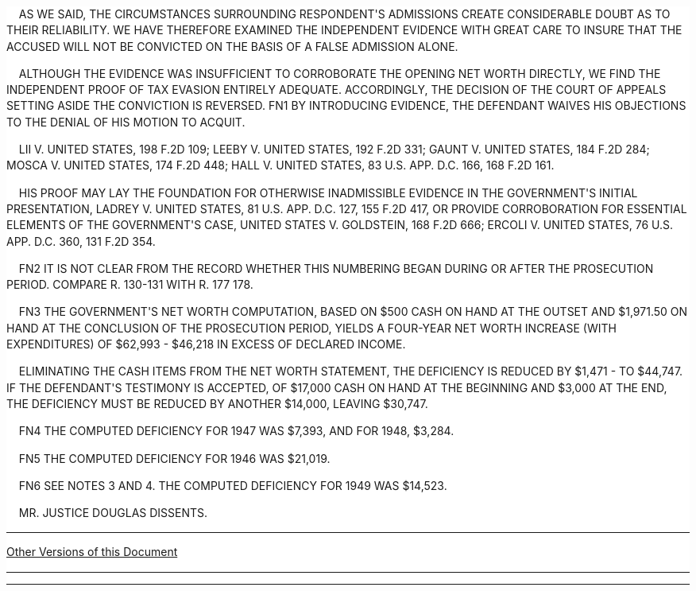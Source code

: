     AS WE SAID, THE CIRCUMSTANCES SURROUNDING RESPONDENT'S ADMISSIONS CREATE CONSIDERABLE DOUBT AS TO THEIR RELIABILITY.  WE HAVE THEREFORE EXAMINED THE INDEPENDENT EVIDENCE WITH GREAT CARE TO INSURE THAT THE ACCUSED WILL NOT BE CONVICTED ON THE BASIS OF A FALSE ADMISSION ALONE.

    ALTHOUGH THE EVIDENCE WAS INSUFFICIENT TO CORROBORATE THE OPENING NET WORTH DIRECTLY, WE FIND THE INDEPENDENT PROOF OF TAX EVASION ENTIRELY ADEQUATE.  ACCORDINGLY, THE DECISION OF THE COURT OF APPEALS SETTING ASIDE THE CONVICTION IS REVERSED.    FN1  BY INTRODUCING EVIDENCE, THE DEFENDANT WAIVES HIS OBJECTIONS TO THE DENIAL OF HIS MOTION TO ACQUIT.

    LII V. UNITED STATES, 198 F.2D 109; LEEBY V. UNITED STATES, 192 F.2D 331; GAUNT V. UNITED STATES, 184 F.2D 284; MOSCA V. UNITED STATES, 174 F.2D 448; HALL V. UNITED STATES, 83 U.S. APP. D.C. 166, 168 F.2D 161.

    HIS PROOF MAY LAY THE FOUNDATION FOR OTHERWISE INADMISSIBLE EVIDENCE IN THE GOVERNMENT'S INITIAL PRESENTATION, LADREY V. UNITED STATES, 81 U.S. APP. D.C. 127, 155 F.2D 417, OR PROVIDE CORROBORATION FOR ESSENTIAL ELEMENTS OF THE GOVERNMENT'S CASE, UNITED STATES V. GOLDSTEIN, 168 F.2D 666; ERCOLI V. UNITED STATES, 76 U.S. APP. D.C. 360, 131 F.2D 354.

    FN2  IT IS NOT CLEAR FROM THE RECORD WHETHER THIS NUMBERING BEGAN DURING OR AFTER THE PROSECUTION PERIOD.  COMPARE R. 130-131 WITH R. 177 178.

    FN3  THE GOVERNMENT'S NET WORTH COMPUTATION, BASED ON $500 CASH ON HAND AT THE OUTSET AND $1,971.50 ON HAND AT THE CONCLUSION OF THE PROSECUTION PERIOD, YIELDS A FOUR-YEAR NET WORTH INCREASE (WITH EXPENDITURES) OF $62,993 - $46,218 IN EXCESS OF DECLARED INCOME.

    ELIMINATING THE CASH ITEMS FROM THE NET WORTH STATEMENT, THE DEFICIENCY IS REDUCED BY $1,471 - TO $44,747.  IF THE DEFENDANT'S TESTIMONY IS ACCEPTED, OF $17,000 CASH ON HAND AT THE BEGINNING AND $3,000 AT THE END, THE DEFICIENCY MUST BE REDUCED BY ANOTHER $14,000, LEAVING $30,747.

    FN4  THE COMPUTED DEFICIENCY FOR 1947 WAS $7,393, AND FOR 1948, $3,284.

    FN5  THE COMPUTED DEFICIENCY FOR 1946 WAS $21,019.

    FN6  SEE NOTES 3 AND 4.  THE COMPUTED DEFICIENCY FOR 1949 WAS $14,523.

    MR. JUSTICE DOUGLAS DISSENTS.

----------

[Other Versions of this Document](https://publicdocs.github.io/go/links?ns=uslm-x&ref=%2Fus%2Fcourts%2Fscotus%2FusReporter%2F348%2F160)

----------
----------

[/us/courts/scotus/usReporter/348/160]: https://publicdocs.github.io/go/links?ns=uslm-x&ref=%2Fus%2Fcourts%2Fscotus%2FusReporter%2F348%2F160
[/us/courts/scotus/usReporter/347/1008]: https://publicdocs.github.io/go/links?ns=uslm-x&ref=%2Fus%2Fcourts%2Fscotus%2FusReporter%2F347%2F1008
[/us/courts/scotus/usReporter/149/17]: https://publicdocs.github.io/go/links?ns=uslm-x&ref=%2Fus%2Fcourts%2Fscotus%2FusReporter%2F149%2F17


